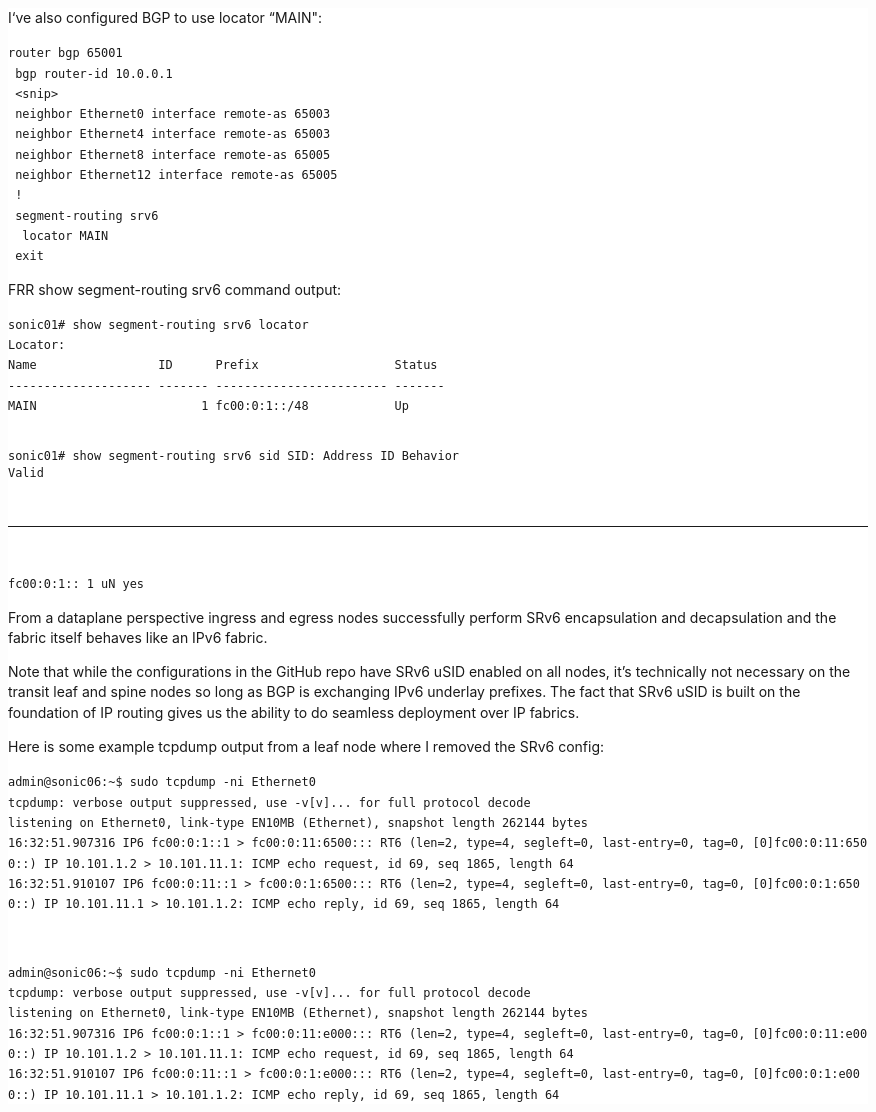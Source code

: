 I‘ve also configured BGP to use locator “MAIN":
 
<div class="highlighter-rouge">
<pre class="highlight"><code>router bgp 65001
 bgp router-id 10.0.0.1
 &lt;snip&gt;
 neighbor Ethernet0 interface remote-as 65003
 neighbor Ethernet4 interface remote-as 65003
 neighbor Ethernet8 interface remote-as 65005
 neighbor Ethernet12 interface remote-as 65005
 !
 segment-routing srv6
  locator MAIN
 exit
</code></pre>
</div>


FRR show segment-routing srv6 command output:
 
<div class="highlighter-rouge">
<pre class="highlight"><code>sonic01# show segment-routing srv6 locator 
Locator:
Name                 ID      Prefix                   Status
-------------------- ------- ------------------------ -------
MAIN                       1 fc00:0:1::/48            Up

sonic01# show segment-routing srv6 sid 
SID:
Address                 ID      Behavior                   Valid
----------------------- ------- -------------------------- -----
fc00:0:1::                    1 uN                          yes 
</code></pre>
</div>

From a dataplane perspective ingress and egress nodes successfully perform SRv6 encapsulation and decapsulation and the fabric itself behaves like an IPv6 fabric. 

Note that while the configurations in the GitHub repo have SRv6 uSID enabled on all nodes, it’s technically not necessary on the transit leaf and spine nodes so long as BGP is exchanging IPv6 underlay prefixes. The fact that SRv6 uSID is built on the foundation of IP routing gives us the ability to do seamless deployment over IP fabrics.

Here is some example tcpdump output from a leaf node where I removed the SRv6 config:

<div class="highlighter-rouge">
<pre class="highlight"><code>admin@sonic06:~$ <span class="bold">sudo tcpdump -ni Ethernet0</span>
tcpdump: verbose output suppressed, use -v[v]... for full protocol decode
listening on Ethernet0, link-type EN10MB (Ethernet), snapshot length 262144 bytes
16:32:51.907316 IP6 fc00:0:1::1 > fc00:0:11:6500::: RT6 (len=2, type=4, segleft=0, last-entry=0, tag=0, [0]fc00:0:11:6500::) IP 10.101.1.2 > 10.101.11.1: ICMP echo request, id 69, seq 1865, length 64
16:32:51.910107 IP6 fc00:0:11::1 > fc00:0:1:6500::: RT6 (len=2, type=4, segleft=0, last-entry=0, tag=0, [0]fc00:0:1:6500::) IP 10.101.11.1 > 10.101.1.2: ICMP echo reply, id 69, seq 1865, length 64
</code></pre>
</div>
<br />
<div class="highlighter-rouge">
<pre class="highlight"><code>admin@sonic06:~$ <span class="bold">sudo tcpdump -ni Ethernet0</span>
tcpdump: verbose output suppressed, use -v[v]... for full protocol decode
listening on Ethernet0, link-type EN10MB (Ethernet), snapshot length 262144 bytes
16:32:51.907316 IP6 fc00:0:1::1 > fc00:0:11:e000::: RT6 (len=2, type=4, segleft=0, last-entry=0, tag=0, [0]fc00:0:11:e000::) IP 10.101.1.2 > 10.101.11.1: ICMP echo request, id 69, seq 1865, length 64
16:32:51.910107 IP6 fc00:0:11::1 > fc00:0:1:e000::: RT6 (len=2, type=4, segleft=0, last-entry=0, tag=0, [0]fc00:0:1:e000::) IP 10.101.11.1 > 10.101.1.2: ICMP echo reply, id 69, seq 1865, length 64
</code></pre>
</div>
